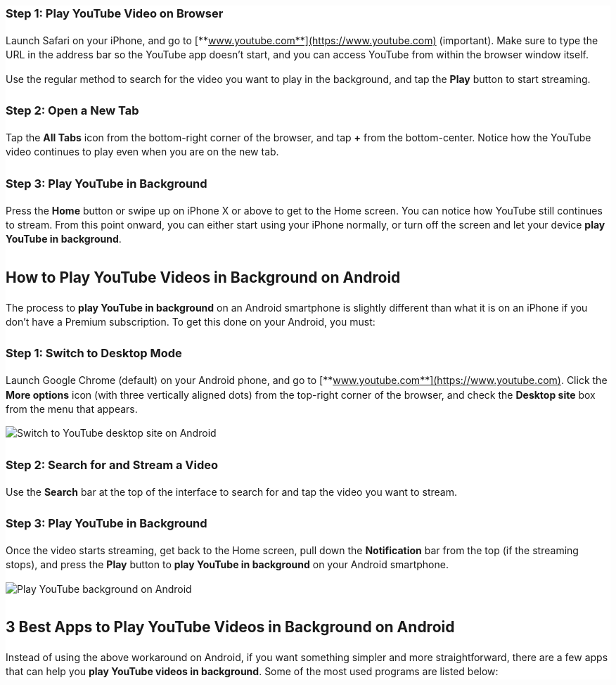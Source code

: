 ### Step 1: Play YouTube Video on Browser

Launch Safari on your iPhone, and go to [**www.youtube.com**](https://www.youtube.com) (important). Make sure to type the URL in the address bar so the YouTube app doesn’t start, and you can access YouTube from within the browser window itself.

Use the regular method to search for the video you want to play in the background, and tap the **Play** button to start streaming.

### Step 2: Open a New Tab

Tap the **All Tabs** icon from the bottom-right corner of the browser, and tap **+** from the bottom-center. Notice how the YouTube video continues to play even when you are on the new tab.

### Step 3: Play YouTube in Background

Press the **Home** button or swipe up on iPhone X or above to get to the Home screen. You can notice how YouTube still continues to stream. From this point onward, you can either start using your iPhone normally, or turn off the screen and let your device **play YouTube in background**.

## How to Play YouTube Videos in Background on Android

The process to **play YouTube in background** on an Android smartphone is slightly different than what it is on an iPhone if you don’t have a Premium subscription. To get this done on your Android, you must:

### Step 1: Switch to Desktop Mode

Launch Google Chrome (default) on your Android phone, and go to [**www.youtube.com**](https://www.youtube.com). Click the **More options** icon (with three vertically aligned dots) from the top-right corner of the browser, and check the **Desktop site** box from the menu that appears.

![Switch to YouTube desktop site on Android](https://images.wondershare.com/filmora/article-images/switch-to-desktop-site-youtube.jpg)

### Step 2: Search for and Stream a Video

Use the **Search** bar at the top of the interface to search for and tap the video you want to stream.

### Step 3: Play YouTube in Background

Once the video starts streaming, get back to the Home screen, pull down the **Notification** bar from the top (if the streaming stops), and press the **Play** button to **play YouTube in background** on your Android smartphone.

![Play YouTube  background on Android](https://images.wondershare.com/filmora/article-images/play-youtube-background-android.jpg)

## 3 Best Apps to Play YouTube Videos in Background on Android

Instead of using the above workaround on Android, if you want something simpler and more straightforward, there are a few apps that can help you **play YouTube videos in background**. Some of the most used programs are listed below:
